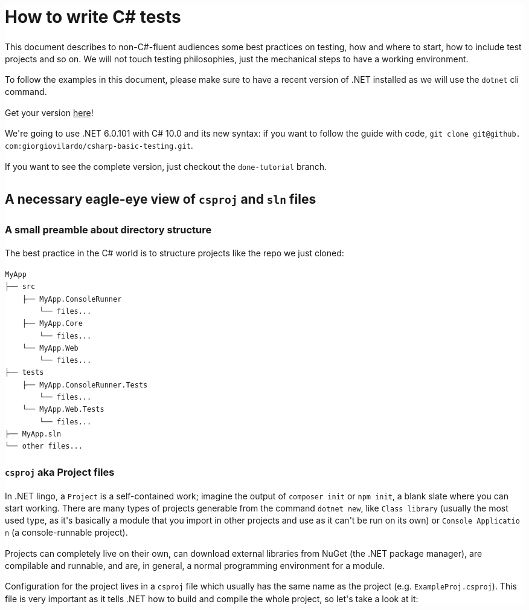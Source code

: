 # How to write C# tests

This document describes to non-C#-fluent audiences some best practices on testing, how and where to start, how to include test projects and so on. We will not touch testing philosophies, just the mechanical steps to have a working environment.

To follow the examples in this document, please make sure to have a recent version of .NET installed as we will use the `dotnet` cli command.

Get your version [here](https://get.dot.net)!

We're going to use .NET 6.0.101 with C# 10.0 and its new syntax: if you want to follow the guide with code, `git clone git@github.com:giorgiovilardo/csharp-basic-testing.git`.

If you want to see the complete version, just checkout the `done-tutorial` branch.

## A necessary eagle-eye view of `csproj` and `sln` files

### A small preamble about directory structure

The best practice in the C# world is to structure projects like the repo we just cloned:

```
MyApp
├── src
    ├── MyApp.ConsoleRunner
        └── files...
    ├── MyApp.Core
        └── files...
    └── MyApp.Web
        └── files...
├── tests
    ├── MyApp.ConsoleRunner.Tests
        └── files...
    └── MyApp.Web.Tests
        └── files...
├── MyApp.sln
└── other files...
```

### `csproj` aka Project files

In .NET lingo, a `Project` is a self-contained work; imagine the output of `composer init` or `npm init`, a blank slate where you can start working. There are many types of projects generable from the command `dotnet new`, like `Class library` (usually the most used type, as it's basically a module that you import in other projects and use as it can't be run on its own) or `Console Application` (a console-runnable project).

Projects can completely live on their own, can download external libraries from NuGet (the .NET package manager), are compilable and runnable, and are, in general, a normal programming environment for a module.

Configuration for the project lives in a `csproj` file which usually has the same name as the project (e.g. `ExampleProj.csproj`). This file is very important as it tells .NET how to build and compile the whole project, so let's take a look at it:
